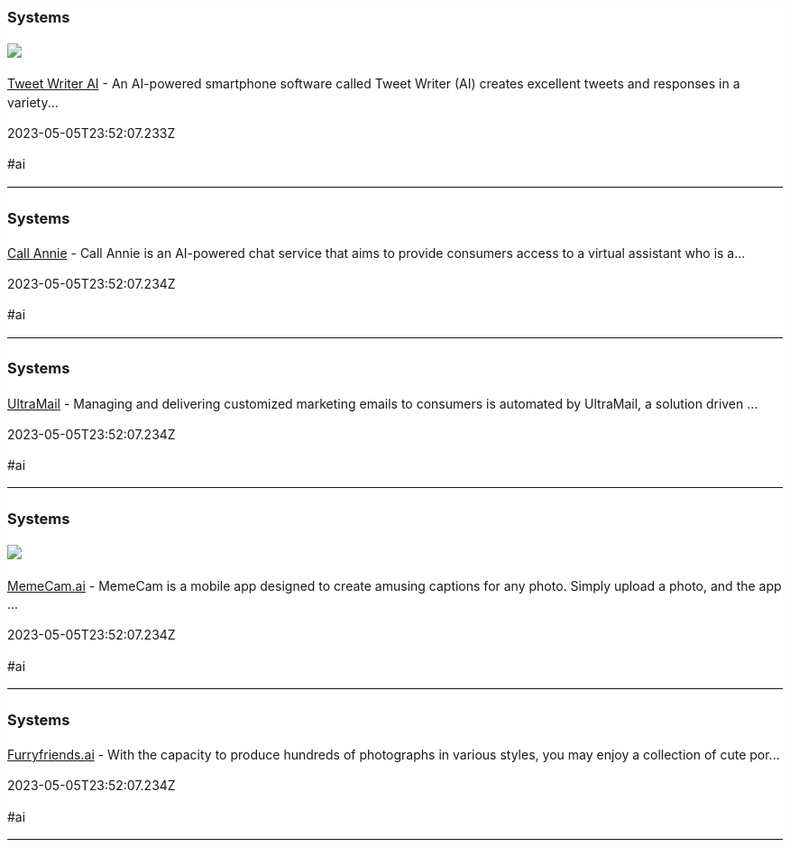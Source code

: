 ### Systems

![](https://www.architectgpt.io/main.jpg)

[Tweet Writer AI](https://architectgpt.io) - An AI-powered smartphone software called Tweet Writer (AI) creates excellent tweets and responses in a variety...

2023-05-05T23:52:07.233Z

#ai

---

### Systems

[Call Annie](https://artificialstudio.ai/tools) - Call Annie is an AI-powered chat service that aims to provide consumers access to a virtual assistant who is a...

2023-05-05T23:52:07.234Z

#ai

---

### Systems

[UltraMail](https://askpace.ai) - Managing and delivering customized marketing emails to consumers is automated by UltraMail, a solution driven ...

2023-05-05T23:52:07.234Z

#ai

---

### Systems

![](https://assets.website-files.com/6196dd6b35efc9b39583b200/644c55a91ebaf936e25228ed_1.png)

[MemeCam.ai](https://askviable.com/product) - MemeCam is a mobile app designed to create amusing captions for any photo. Simply upload a photo, and the app ...

2023-05-05T23:52:07.234Z

#ai

---

### Systems

[Furryfriends.ai](https://audio-bot.com) - With the capacity to produce hundreds of photographs in various styles, you may enjoy a collection of cute por...

2023-05-05T23:52:07.234Z

#ai

---